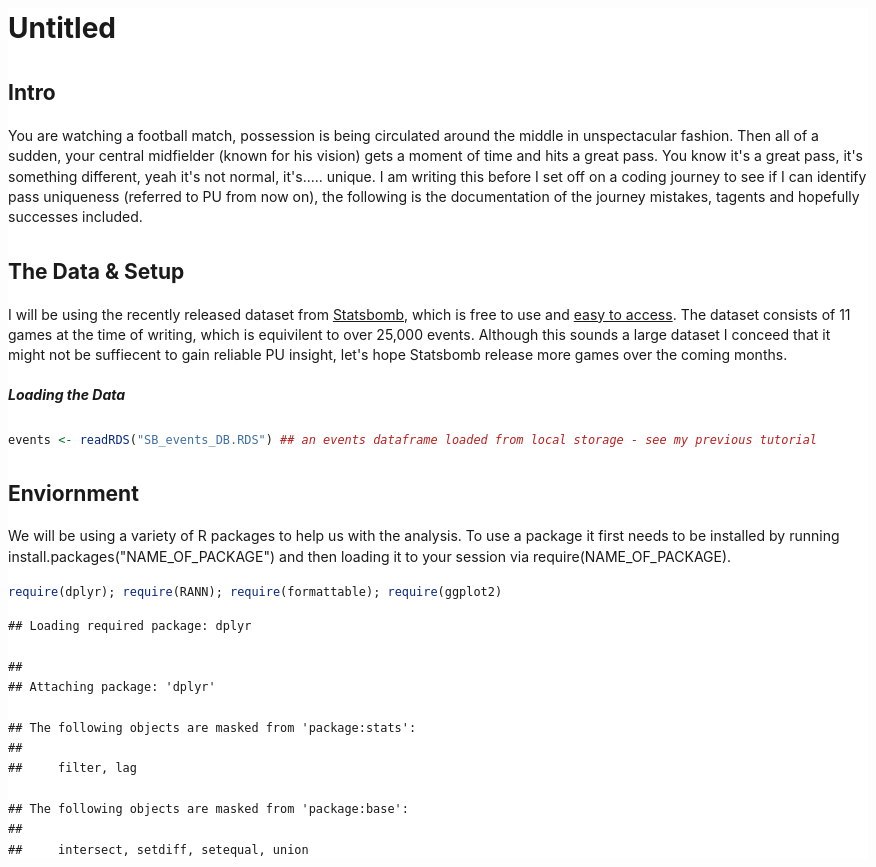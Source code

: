 Untitled
================

Intro
-----

You are watching a football match, possession is being circulated around the middle in unspectacular fashion. Then all of a sudden, your central midfielder (known for his vision) gets a moment of time and hits a great pass. You know it's a great pass, it's something different, yeah it's not normal, it's..... unique. I am writing this before I set off on a coding journey to see if I can identify pass uniqueness (referred to PU from now on), the following is the documentation of the journey mistakes, tagents and hopefully successes included.

The Data & Setup
----------------

I will be using the recently released dataset from [Statsbomb](https://twitter.com/statsbomb), which is free to use and [easy to access](https://www.github.com). The dataset consists of 11 games at the time of writing, which is equivilent to over 25,000 events. Although this sounds a large dataset I conceed that it might not be suffiecent to gain reliable PU insight, let's hope Statsbomb release more games over the coming months.

##### Loading the Data

``` r
events <- readRDS("SB_events_DB.RDS") ## an events dataframe loaded from local storage - see my previous tutorial 
```

Enviornment
-----------

We will be using a variety of R packages to help us with the analysis. To use a package it first needs to be installed by running install.packages("NAME\_OF\_PACKAGE") and then loading it to your session via require(NAME\_OF\_PACKAGE).

``` r
require(dplyr); require(RANN); require(formattable); require(ggplot2)
```

    ## Loading required package: dplyr

    ## 
    ## Attaching package: 'dplyr'

    ## The following objects are masked from 'package:stats':
    ## 
    ##     filter, lag

    ## The following objects are masked from 'package:base':
    ## 
    ##     intersect, setdiff, setequal, union
